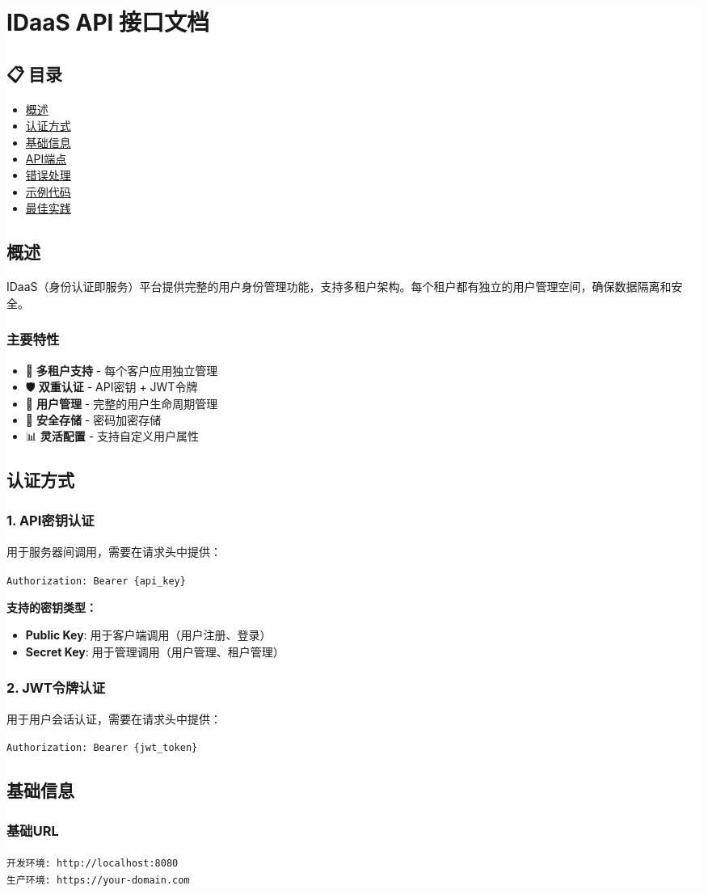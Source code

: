 # IDaaS API 接口文档

## 📋 目录
- [概述](#概述)
- [认证方式](#认证方式)
- [基础信息](#基础信息)
- [API端点](#api端点)
- [错误处理](#错误处理)
- [示例代码](#示例代码)
- [最佳实践](#最佳实践)

## 概述

IDaaS（身份认证即服务）平台提供完整的用户身份管理功能，支持多租户架构。每个租户都有独立的用户管理空间，确保数据隔离和安全。

### 主要特性
- 🔐 **多租户支持** - 每个客户应用独立管理
- 🛡️ **双重认证** - API密钥 + JWT令牌
- 👥 **用户管理** - 完整的用户生命周期管理
- 🔑 **安全存储** - 密码加密存储
- 📊 **灵活配置** - 支持自定义用户属性

## 认证方式

### 1. API密钥认证
用于服务器间调用，需要在请求头中提供：
```
Authorization: Bearer {api_key}
```

**支持的密钥类型：**
- **Public Key**: 用于客户端调用（用户注册、登录）
- **Secret Key**: 用于管理调用（用户管理、租户管理）

### 2. JWT令牌认证
用于用户会话认证，需要在请求头中提供：
```
Authorization: Bearer {jwt_token}
```

## 基础信息

### 基础URL
```
开发环境: http://localhost:8080
生产环境: https://your-domain.com
```
